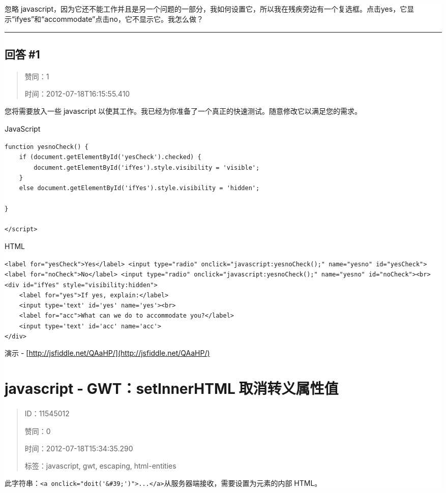 忽略 javascript，因为它还不能工作并且是另一个问题的一部分，我如何设置它，所以我在残疾旁边有一个复选框。点击yes，它显示“ifyes”和“accommodate”点击no，它不显示它。我怎么做？

* * *

## 回答 #1

> 赞同：1
> 
> 时间：2012-07-18T16:15:55.410

您将需要放入一些 javascript 以使其工作。我已经为你准备了一个真正的快速测试。随意修改它以满足您的需求。

JavaScript

```
function yesnoCheck() {
    if (document.getElementById('yesCheck').checked) {
        document.getElementById('ifYes').style.visibility = 'visible';
    }
    else document.getElementById('ifYes').style.visibility = 'hidden';

}

</script> 
```

HTML

```
<label for="yesCheck">Yes</label> <input type="radio" onclick="javascript:yesnoCheck();" name="yesno" id="yesCheck"> 
<label for="noCheck">No</label> <input type="radio" onclick="javascript:yesnoCheck();" name="yesno" id="noCheck"><br>
<div id="ifYes" style="visibility:hidden">
    <label for="yes">If yes, explain:</label> 
    <input type='text' id='yes' name='yes'><br>
    <label for="acc">What can we do to accommodate you?</label>  
    <input type='text' id='acc' name='acc'>
</div> 
```

演示 - [http://jsfiddle.net/QAaHP/](http://jsfiddle.net/QAaHP/)

# javascript - GWT：setInnerHTML 取消转义属性值

> ID：11545012
> 
> 赞同：0
> 
> 时间：2012-07-18T15:34:35.290
> 
> 标签：javascript, gwt, escaping, html-entities

此字符串：`<a onclick="doit('&#39;')">...</a>`从服务器端接收，需要设置为元素的内部 HTML。
